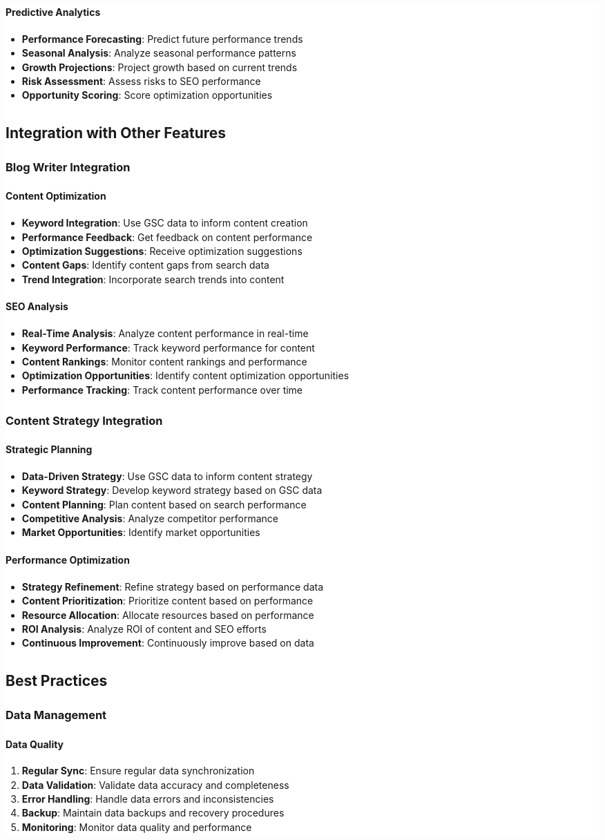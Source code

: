 #### Predictive Analytics
- **Performance Forecasting**: Predict future performance trends
- **Seasonal Analysis**: Analyze seasonal performance patterns
- **Growth Projections**: Project growth based on current trends
- **Risk Assessment**: Assess risks to SEO performance
- **Opportunity Scoring**: Score optimization opportunities

## Integration with Other Features

### Blog Writer Integration

#### Content Optimization
- **Keyword Integration**: Use GSC data to inform content creation
- **Performance Feedback**: Get feedback on content performance
- **Optimization Suggestions**: Receive optimization suggestions
- **Content Gaps**: Identify content gaps from search data
- **Trend Integration**: Incorporate search trends into content

#### SEO Analysis
- **Real-Time Analysis**: Analyze content performance in real-time
- **Keyword Performance**: Track keyword performance for content
- **Content Rankings**: Monitor content rankings and performance
- **Optimization Opportunities**: Identify content optimization opportunities
- **Performance Tracking**: Track content performance over time

### Content Strategy Integration

#### Strategic Planning
- **Data-Driven Strategy**: Use GSC data to inform content strategy
- **Keyword Strategy**: Develop keyword strategy based on GSC data
- **Content Planning**: Plan content based on search performance
- **Competitive Analysis**: Analyze competitor performance
- **Market Opportunities**: Identify market opportunities

#### Performance Optimization
- **Strategy Refinement**: Refine strategy based on performance data
- **Content Prioritization**: Prioritize content based on performance
- **Resource Allocation**: Allocate resources based on performance
- **ROI Analysis**: Analyze ROI of content and SEO efforts
- **Continuous Improvement**: Continuously improve based on data

## Best Practices

### Data Management

#### Data Quality
1. **Regular Sync**: Ensure regular data synchronization
2. **Data Validation**: Validate data accuracy and completeness
3. **Error Handling**: Handle data errors and inconsistencies
4. **Backup**: Maintain data backups and recovery procedures
5. **Monitoring**: Monitor data quality and performance
